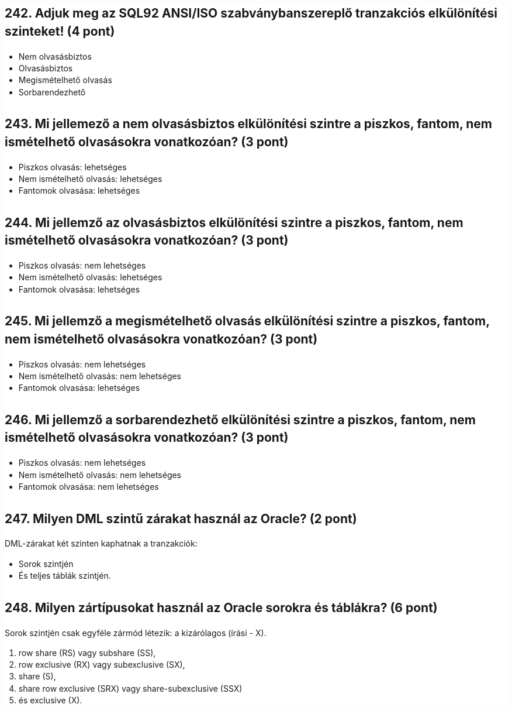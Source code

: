 ## 242. Adjuk meg az SQL92 ANSI/ISO szabványbanszereplő tranzakciós elkülönítési szinteket! (4 pont)

- Nem olvasásbiztos
- Olvasásbiztos
- Megismételhető olvasás
- Sorbarendezhető

## 243. Mi jellemező a nem olvasásbiztos elkülönítési szintre a piszkos, fantom, nem ismételhető olvasásokra vonatkozóan? (3 pont)

- Piszkos olvasás: lehetséges
- Nem ismételhető olvasás: lehetséges
- Fantomok olvasása: lehetséges

## 244. Mi jellemző az olvasásbiztos elkülönítési szintre a piszkos, fantom, nem ismételhető olvasásokra vonatkozóan? (3 pont)

- Piszkos olvasás: nem lehetséges
- Nem ismételhető olvasás: lehetséges
- Fantomok olvasása: lehetséges

## 245. Mi jellemző a megismételhető olvasás elkülönítési szintre a piszkos, fantom, nem ismételhető olvasásokra vonatkozóan? (3 pont)

- Piszkos olvasás: nem lehetséges
- Nem ismételhető olvasás: nem lehetséges
- Fantomok olvasása: lehetséges

## 246. Mi jellemző a sorbarendezhető elkülönítési szintre a piszkos, fantom, nem ismételhető olvasásokra vonatkozóan? (3 pont)

- Piszkos olvasás: nem lehetséges
- Nem ismételhető olvasás: nem lehetséges
- Fantomok olvasása: nem lehetséges

## 247. Milyen DML szintű zárakat használ az Oracle? (2 pont)

DML-zárakat két szinten kaphatnak a tranzakciók:

- Sorok szintjén
- És teljes táblák szintjén.

## 248. Milyen zártípusokat használ az Oracle sorokra és táblákra? (6 pont)

Sorok szintjén csak egyféle zármód létezik: a kizárólagos (írási - X).

1. row share (RS) vagy subshare (SS),
2. row exclusive (RX) vagy subexclusive (SX),
3. share (S),
4. share row exclusive (SRX) vagy share-subexclusive (SSX)
5. és exclusive (X).
